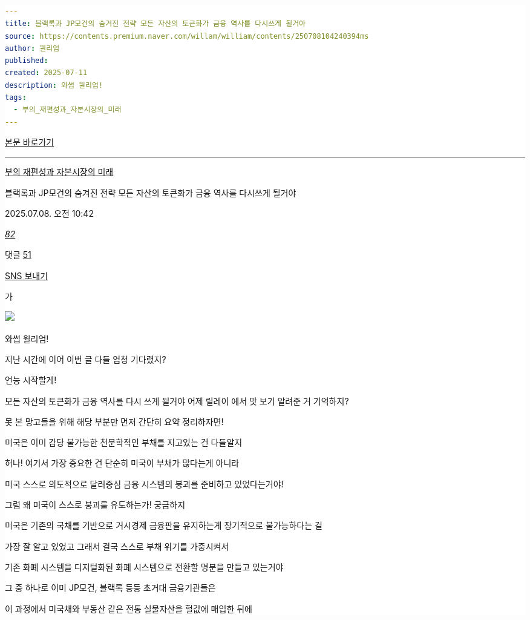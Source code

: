 ```yaml
---
title: 블랙록과 JP모건의 숨겨진 전략 모든 자산의 토큰화가 금융 역사를 다시쓰게 될거야
source: https://contents.premium.naver.com/willam/william/contents/250708104240394ms
author: 윌리엄
published: 
created: 2025-07-11
description: 와썹 윌리엄!
tags:
  - 부의_재편성과_자본시장의_미래
---
```

[본문 바로가기](https://contents.premium.naver.com/willam/william/contents/#ct)

---

[부의 재편성과 자본시장의 미래](https://contents.premium.naver.com/willam/william/contents?categoryId=197d44ac7c5000eme)

블랙록과 JP모건의 숨겨진 전략 모든 자산의 토큰화가 금융 역사를 다시쓰게 될거야

2025.07.08. 오전 10:42

[*82*](https://contents.premium.naver.com/willam/william/contents/#)

댓글 [51](https://contents.premium.naver.com/willam/william/comment/250708104240394ms)

[SNS 보내기](https://contents.premium.naver.com/willam/william/contents/#)

가

![](https://scs-phinf.pstatic.net/MjAyNTA3MDRfMjcg/MDAxNzUxNjM5NDk4OTcz.3o_FceUEUz-OdT4pp6STfEl_HxybwcwNW4YpDA4_7bog.f4j84BVZeG1deoDmiRqtnrFznZPVMsPEASo5lUgcg50g.PNG/KakaoTalk_20250704_161412302.png?type=w800)

와썹 윌리엄!

지난 시간에 이어 이번 글 다들 엄청 기다렸지?

언능 시작할게!

모든 자산의 토큰화가 금융 역사를 다시 쓰게 될거야 어제 릴레이 에서 맛 보기 알려준 거 기억하지?

못 본 망고들을 위해 해당 부분만 먼저 간단히 요약 정리하자면!

미국은 이미 감당 불가능한 천문학적인 부채를 지고있는 건 다들알지

허나! 여기서 가장 중요한 건 단순히 미국이 부채가 많다는게 아니라

미국 스스로 의도적으로 달러중심 금융 시스템의 붕괴를 준비하고 있었다는거야!

그럼 왜 미국이 스스로 붕괴를 유도하는가! 궁금하지

미국은 기존의 국채를 기반으로 거시경제 금융판을 유지하는게 장기적으로 불가능하다는 걸

가장 잘 알고 있었고 그래서 결국 스스로 부채 위기를 가중시켜서

기존 화폐 시스템을 디지털화된 화폐 시스템으로 전환할 명분을 만들고 있는거야

그 중 하나로 이미 JP모건, 블랙록 등등 초거대 금융기관들은

이 과정에서 미국채와 부동산 같은 전통 실물자산을 헐값에 매입한 뒤에
